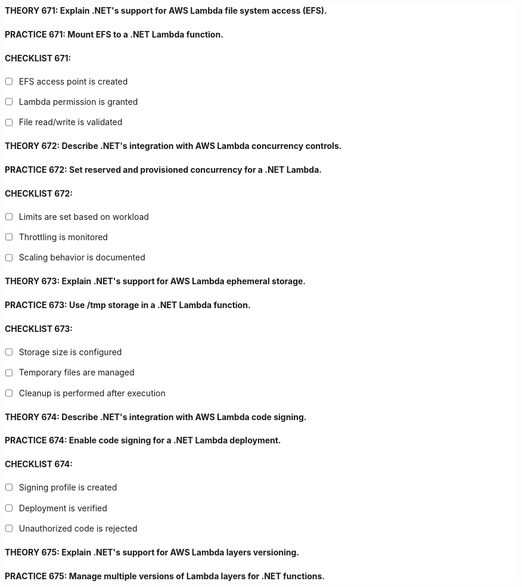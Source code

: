 
#### THEORY 671: Explain .NET's support for AWS Lambda file system access (EFS).

#### PRACTICE 671: Mount EFS to a .NET Lambda function.

#### CHECKLIST 671:

- [ ] EFS access point is created
- [ ] Lambda permission is granted
- [ ] File read/write is validated


#### THEORY 672: Describe .NET's integration with AWS Lambda concurrency controls.

#### PRACTICE 672: Set reserved and provisioned concurrency for a .NET Lambda.

#### CHECKLIST 672:

- [ ] Limits are set based on workload
- [ ] Throttling is monitored
- [ ] Scaling behavior is documented


#### THEORY 673: Explain .NET's support for AWS Lambda ephemeral storage.

#### PRACTICE 673: Use /tmp storage in a .NET Lambda function.

#### CHECKLIST 673:

- [ ] Storage size is configured
- [ ] Temporary files are managed
- [ ] Cleanup is performed after execution


#### THEORY 674: Describe .NET's integration with AWS Lambda code signing.

#### PRACTICE 674: Enable code signing for a .NET Lambda deployment.

#### CHECKLIST 674:

- [ ] Signing profile is created
- [ ] Deployment is verified
- [ ] Unauthorized code is rejected


#### THEORY 675: Explain .NET's support for AWS Lambda layers versioning.

#### PRACTICE 675: Manage multiple versions of Lambda layers for .NET functions.


[^1]: paste.txt